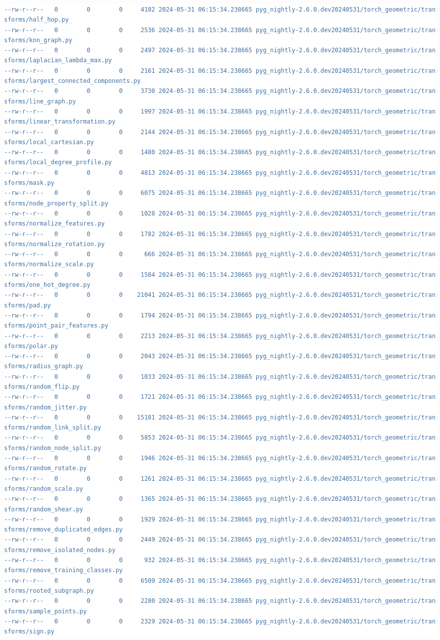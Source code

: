 ```diff
--rw-r--r--   0        0        0     4102 2024-05-31 06:15:34.238665 pyg_nightly-2.6.0.dev20240531/torch_geometric/transforms/half_hop.py
--rw-r--r--   0        0        0     2536 2024-05-31 06:15:34.238665 pyg_nightly-2.6.0.dev20240531/torch_geometric/transforms/knn_graph.py
--rw-r--r--   0        0        0     2497 2024-05-31 06:15:34.238665 pyg_nightly-2.6.0.dev20240531/torch_geometric/transforms/laplacian_lambda_max.py
--rw-r--r--   0        0        0     2161 2024-05-31 06:15:34.238665 pyg_nightly-2.6.0.dev20240531/torch_geometric/transforms/largest_connected_components.py
--rw-r--r--   0        0        0     3730 2024-05-31 06:15:34.238665 pyg_nightly-2.6.0.dev20240531/torch_geometric/transforms/line_graph.py
--rw-r--r--   0        0        0     1997 2024-05-31 06:15:34.238665 pyg_nightly-2.6.0.dev20240531/torch_geometric/transforms/linear_transformation.py
--rw-r--r--   0        0        0     2144 2024-05-31 06:15:34.238665 pyg_nightly-2.6.0.dev20240531/torch_geometric/transforms/local_cartesian.py
--rw-r--r--   0        0        0     1480 2024-05-31 06:15:34.238665 pyg_nightly-2.6.0.dev20240531/torch_geometric/transforms/local_degree_profile.py
--rw-r--r--   0        0        0     4813 2024-05-31 06:15:34.238665 pyg_nightly-2.6.0.dev20240531/torch_geometric/transforms/mask.py
--rw-r--r--   0        0        0     6075 2024-05-31 06:15:34.238665 pyg_nightly-2.6.0.dev20240531/torch_geometric/transforms/node_property_split.py
--rw-r--r--   0        0        0     1028 2024-05-31 06:15:34.238665 pyg_nightly-2.6.0.dev20240531/torch_geometric/transforms/normalize_features.py
--rw-r--r--   0        0        0     1782 2024-05-31 06:15:34.238665 pyg_nightly-2.6.0.dev20240531/torch_geometric/transforms/normalize_rotation.py
--rw-r--r--   0        0        0      666 2024-05-31 06:15:34.238665 pyg_nightly-2.6.0.dev20240531/torch_geometric/transforms/normalize_scale.py
--rw-r--r--   0        0        0     1584 2024-05-31 06:15:34.238665 pyg_nightly-2.6.0.dev20240531/torch_geometric/transforms/one_hot_degree.py
--rw-r--r--   0        0        0    21041 2024-05-31 06:15:34.238665 pyg_nightly-2.6.0.dev20240531/torch_geometric/transforms/pad.py
--rw-r--r--   0        0        0     1794 2024-05-31 06:15:34.238665 pyg_nightly-2.6.0.dev20240531/torch_geometric/transforms/point_pair_features.py
--rw-r--r--   0        0        0     2213 2024-05-31 06:15:34.238665 pyg_nightly-2.6.0.dev20240531/torch_geometric/transforms/polar.py
--rw-r--r--   0        0        0     2043 2024-05-31 06:15:34.238665 pyg_nightly-2.6.0.dev20240531/torch_geometric/transforms/radius_graph.py
--rw-r--r--   0        0        0     1033 2024-05-31 06:15:34.238665 pyg_nightly-2.6.0.dev20240531/torch_geometric/transforms/random_flip.py
--rw-r--r--   0        0        0     1721 2024-05-31 06:15:34.238665 pyg_nightly-2.6.0.dev20240531/torch_geometric/transforms/random_jitter.py
--rw-r--r--   0        0        0    15181 2024-05-31 06:15:34.238665 pyg_nightly-2.6.0.dev20240531/torch_geometric/transforms/random_link_split.py
--rw-r--r--   0        0        0     5853 2024-05-31 06:15:34.238665 pyg_nightly-2.6.0.dev20240531/torch_geometric/transforms/random_node_split.py
--rw-r--r--   0        0        0     1946 2024-05-31 06:15:34.238665 pyg_nightly-2.6.0.dev20240531/torch_geometric/transforms/random_rotate.py
--rw-r--r--   0        0        0     1261 2024-05-31 06:15:34.238665 pyg_nightly-2.6.0.dev20240531/torch_geometric/transforms/random_scale.py
--rw-r--r--   0        0        0     1365 2024-05-31 06:15:34.238665 pyg_nightly-2.6.0.dev20240531/torch_geometric/transforms/random_shear.py
--rw-r--r--   0        0        0     1929 2024-05-31 06:15:34.238665 pyg_nightly-2.6.0.dev20240531/torch_geometric/transforms/remove_duplicated_edges.py
--rw-r--r--   0        0        0     2449 2024-05-31 06:15:34.238665 pyg_nightly-2.6.0.dev20240531/torch_geometric/transforms/remove_isolated_nodes.py
--rw-r--r--   0        0        0      932 2024-05-31 06:15:34.238665 pyg_nightly-2.6.0.dev20240531/torch_geometric/transforms/remove_training_classes.py
--rw-r--r--   0        0        0     6509 2024-05-31 06:15:34.238665 pyg_nightly-2.6.0.dev20240531/torch_geometric/transforms/rooted_subgraph.py
--rw-r--r--   0        0        0     2280 2024-05-31 06:15:34.238665 pyg_nightly-2.6.0.dev20240531/torch_geometric/transforms/sample_points.py
--rw-r--r--   0        0        0     2329 2024-05-31 06:15:34.238665 pyg_nightly-2.6.0.dev20240531/torch_geometric/transforms/sign.py
```